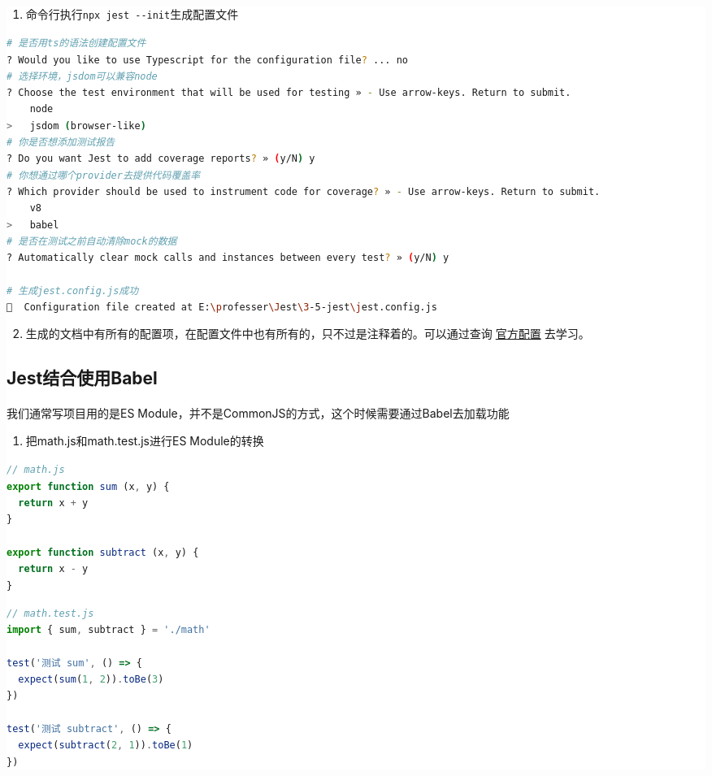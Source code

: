 1. 命令行执行`npx jest --init`生成配置文件

```bash
# 是否用ts的语法创建配置文件
? Would you like to use Typescript for the configuration file? ... no
# 选择环境，jsdom可以兼容node
? Choose the test environment that will be used for testing » - Use arrow-keys. Return to submit.
    node
>   jsdom (browser-like)
# 你是否想添加测试报告
? Do you want Jest to add coverage reports? » (y/N) y
# 你想通过哪个provider去提供代码覆盖率
? Which provider should be used to instrument code for coverage? » - Use arrow-keys. Return to submit.
    v8
>   babel
# 是否在测试之前自动清除mock的数据
? Automatically clear mock calls and instances between every test? » (y/N) y

# 生成jest.config.js成功
📝  Configuration file created at E:\professer\Jest\3-5-jest\jest.config.js
```

2. 生成的文档中有所有的配置项，在配置文件中也有所有的，只不过是注释着的。可以通过查询 [官方配置](https://jestjs.io/docs/zh-Hans/configuration) 去学习。

## Jest结合使用Babel

我们通常写项目用的是ES Module，并不是CommonJS的方式，这个时候需要通过Babel去加载功能

1. 把math.js和math.test.js进行ES Module的转换

```js
// math.js
export function sum (x, y) {
  return x + y
}

export function subtract (x, y) {
  return x - y
}

```

```js
// math.test.js
import { sum, subtract } = './math'

test('测试 sum', () => {
  expect(sum(1, 2)).toBe(3)
})

test('测试 subtract', () => {
  expect(subtract(2, 1)).toBe(1)
})
```
